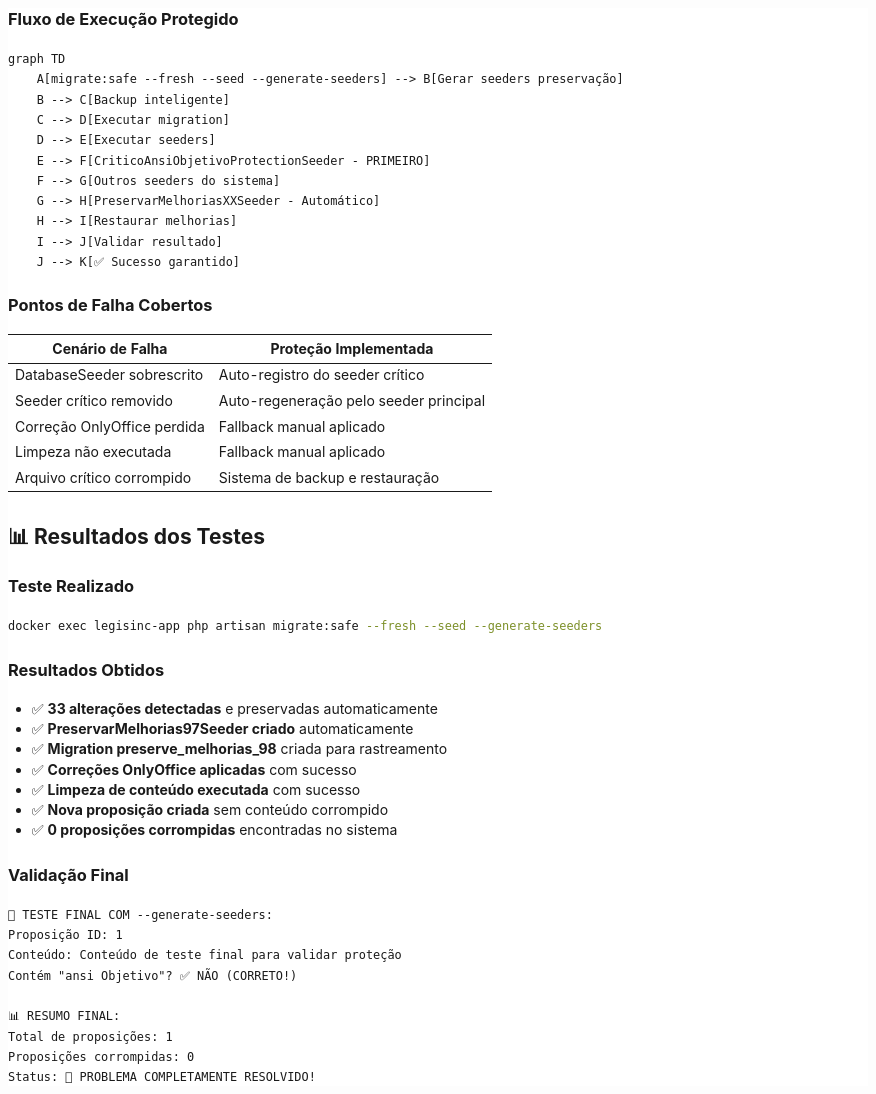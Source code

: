 ### Fluxo de Execução Protegido

```mermaid
graph TD
    A[migrate:safe --fresh --seed --generate-seeders] --> B[Gerar seeders preservação]
    B --> C[Backup inteligente]  
    C --> D[Executar migration]
    D --> E[Executar seeders]
    E --> F[CriticoAnsiObjetivoProtectionSeeder - PRIMEIRO]
    F --> G[Outros seeders do sistema]
    G --> H[PreservarMelhoriasXXSeeder - Automático]
    H --> I[Restaurar melhorias]
    I --> J[Validar resultado]
    J --> K[✅ Sucesso garantido]
```

### Pontos de Falha Cobertos

| Cenário de Falha | Proteção Implementada |
|-------------------|----------------------|
| DatabaseSeeder sobrescrito | Auto-registro do seeder crítico |
| Seeder crítico removido | Auto-regeneração pelo seeder principal |
| Correção OnlyOffice perdida | Fallback manual aplicado |
| Limpeza não executada | Fallback manual aplicado |
| Arquivo crítico corrompido | Sistema de backup e restauração |

## 📊 Resultados dos Testes

### Teste Realizado
```bash
docker exec legisinc-app php artisan migrate:safe --fresh --seed --generate-seeders
```

### Resultados Obtidos
- ✅ **33 alterações detectadas** e preservadas automaticamente
- ✅ **PreservarMelhorias97Seeder criado** automaticamente  
- ✅ **Migration preserve_melhorias_98** criada para rastreamento
- ✅ **Correções OnlyOffice aplicadas** com sucesso
- ✅ **Limpeza de conteúdo executada** com sucesso
- ✅ **Nova proposição criada** sem conteúdo corrompido
- ✅ **0 proposições corrompidas** encontradas no sistema

### Validação Final
```
🎉 TESTE FINAL COM --generate-seeders:
Proposição ID: 1
Conteúdo: Conteúdo de teste final para validar proteção
Contém "ansi Objetivo"? ✅ NÃO (CORRETO!)

📊 RESUMO FINAL:
Total de proposições: 1
Proposições corrompidas: 0
Status: 🎉 PROBLEMA COMPLETAMENTE RESOLVIDO!
```
